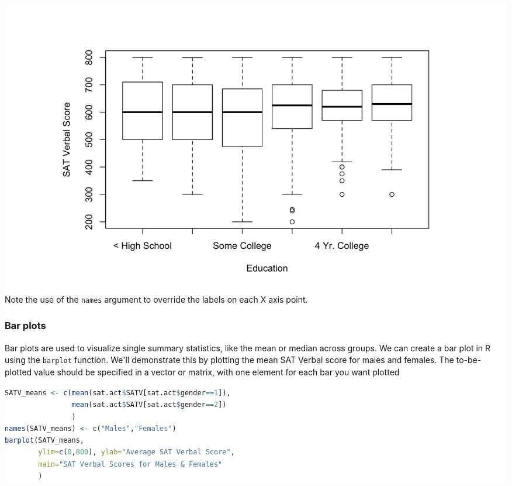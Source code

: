 <img src="statistics_files/figure-html/boxplot-1.png" width="672" style="display: block; margin: auto;" />

Note the use of the `names` argument to override the labels on each X axis point.

### Bar plots
Bar plots are used to visualize single summary statistics, like the mean or median across groups. We can create a bar plot in R using the `barplot` function. We'll demonstrate this by plotting the mean SAT Verbal score for males and females. The to-be-plotted value should be specified in a vector or matrix, with one element for each bar you want plotted


```r
SATV_means <- c(mean(sat.act$SATV[sat.act$gender==1]),
                mean(sat.act$SATV[sat.act$gender==2])
                )
names(SATV_means) <- c("Males","Females")
barplot(SATV_means,
        ylim=c(0,800), ylab="Average SAT Verbal Score",
        main="SAT Verbal Scores for Males & Females"
        )
```
